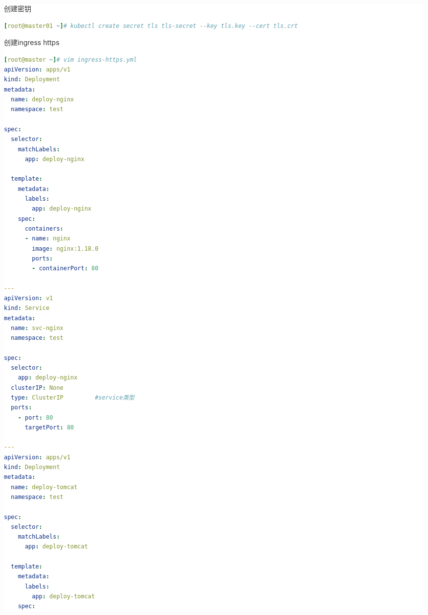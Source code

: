 <font style="color:rgb(51, 51, 51);">创建密钥</font>

```yaml
[root@master01 ~]# kubectl create secret tls tls-secret --key tls.key --cert tls.crt
```

<font style="color:rgb(51, 51, 51);">创建ingress https</font>

```yaml
[root@master ~]# vim ingress-https.yml
apiVersion: apps/v1
kind: Deployment
metadata:
  name: deploy-nginx
  namespace: test

spec:
  selector:
    matchLabels:
      app: deploy-nginx

  template:
    metadata:
      labels:
        app: deploy-nginx
    spec:
      containers:
      - name: nginx
        image: nginx:1.18.0
        ports:
        - containerPort: 80

---
apiVersion: v1
kind: Service
metadata:
  name: svc-nginx
  namespace: test

spec:
  selector:
    app: deploy-nginx
  clusterIP: None
  type: ClusterIP         #service类型
  ports:
    - port: 80
      targetPort: 80

---
apiVersion: apps/v1
kind: Deployment
metadata:
  name: deploy-tomcat
  namespace: test

spec:
  selector:
    matchLabels:
      app: deploy-tomcat

  template:
    metadata:
      labels:
        app: deploy-tomcat
    spec:
```